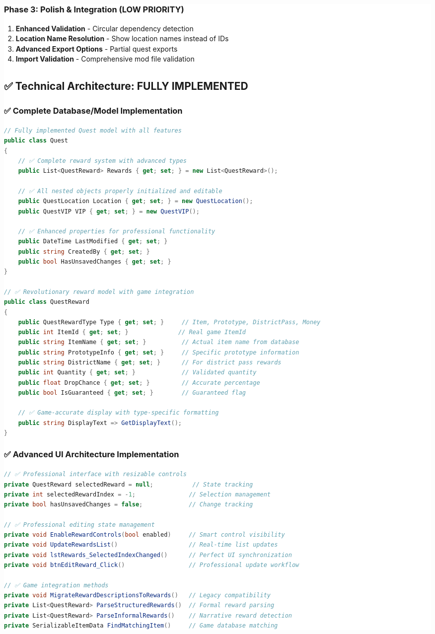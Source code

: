 ### Phase 3: Polish & Integration (LOW PRIORITY)
1. **Enhanced Validation** - Circular dependency detection
2. **Location Name Resolution** - Show location names instead of IDs
3. **Advanced Export Options** - Partial quest exports
4. **Import Validation** - Comprehensive mod file validation

## ✅ Technical Architecture: FULLY IMPLEMENTED

### ✅ Complete Database/Model Implementation
```csharp
// Fully implemented Quest model with all features
public class Quest
{
    // ✅ Complete reward system with advanced types
    public List<QuestReward> Rewards { get; set; } = new List<QuestReward>();
    
    // ✅ All nested objects properly initialized and editable
    public QuestLocation Location { get; set; } = new QuestLocation();
    public QuestVIP VIP { get; set; } = new QuestVIP();
    
    // ✅ Enhanced properties for professional functionality
    public DateTime LastModified { get; set; }
    public string CreatedBy { get; set; }
    public bool HasUnsavedChanges { get; set; }
}

// ✅ Revolutionary reward model with game integration
public class QuestReward
{
    public QuestRewardType Type { get; set; }     // Item, Prototype, DistrictPass, Money
    public int ItemId { get; set; }              // Real game ItemId
    public string ItemName { get; set; }          // Actual item name from database  
    public string PrototypeInfo { get; set; }     // Specific prototype information
    public string DistrictName { get; set; }      // For district pass rewards
    public int Quantity { get; set; }             // Validated quantity
    public float DropChance { get; set; }         // Accurate percentage
    public bool IsGuaranteed { get; set; }        // Guaranteed flag
    
    // ✅ Game-accurate display with type-specific formatting
    public string DisplayText => GetDisplayText();
}
```

### ✅ Advanced UI Architecture Implementation  
```csharp
// ✅ Professional interface with resizable controls
private QuestReward selectedReward = null;           // State tracking
private int selectedRewardIndex = -1;               // Selection management
private bool hasUnsavedChanges = false;             // Change tracking

// ✅ Professional editing state management
private void EnableRewardControls(bool enabled)     // Smart control visibility
private void UpdateRewardsList()                    // Real-time list updates
private void lstRewards_SelectedIndexChanged()      // Perfect UI synchronization
private void btnEditReward_Click()                  // Professional update workflow

// ✅ Game integration methods
private void MigrateRewardDescriptionsToRewards()   // Legacy compatibility
private List<QuestReward> ParseStructuredRewards()  // Formal reward parsing
private List<QuestReward> ParseInformalRewards()    // Narrative reward detection
private SerializableItemData FindMatchingItem()     // Game database matching

```